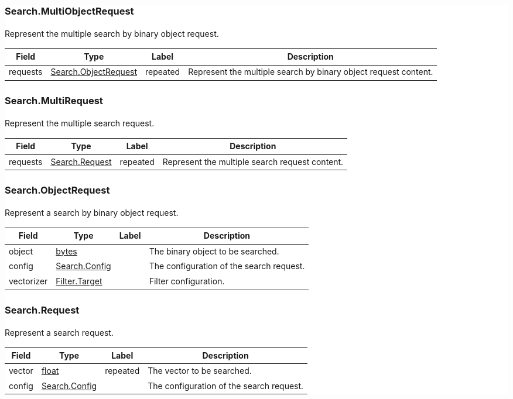 




<a name="payload-v1-Search-MultiObjectRequest"></a>

### Search.MultiObjectRequest
Represent the multiple search by binary object request.


| Field | Type | Label | Description |
| ----- | ---- | ----- | ----------- |
| requests | [Search.ObjectRequest](#payload-v1-Search-ObjectRequest) | repeated | Represent the multiple search by binary object request content. |






<a name="payload-v1-Search-MultiRequest"></a>

### Search.MultiRequest
Represent the multiple search request.


| Field | Type | Label | Description |
| ----- | ---- | ----- | ----------- |
| requests | [Search.Request](#payload-v1-Search-Request) | repeated | Represent the multiple search request content. |






<a name="payload-v1-Search-ObjectRequest"></a>

### Search.ObjectRequest
Represent a search by binary object request.


| Field | Type | Label | Description |
| ----- | ---- | ----- | ----------- |
| object | [bytes](#bytes) |  | The binary object to be searched. |
| config | [Search.Config](#payload-v1-Search-Config) |  | The configuration of the search request. |
| vectorizer | [Filter.Target](#payload-v1-Filter-Target) |  | Filter configuration. |






<a name="payload-v1-Search-Request"></a>

### Search.Request
Represent a search request.


| Field | Type | Label | Description |
| ----- | ---- | ----- | ----------- |
| vector | [float](#float) | repeated | The vector to be searched. |
| config | [Search.Config](#payload-v1-Search-Config) |  | The configuration of the search request. |
